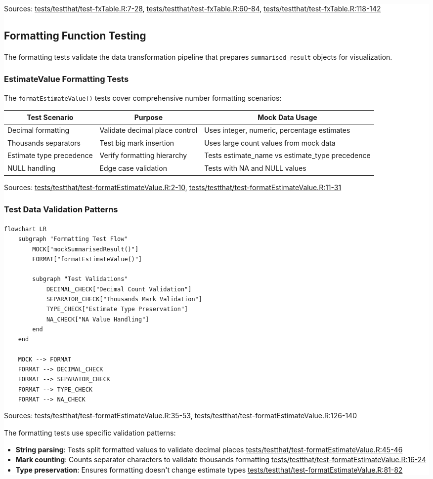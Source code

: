 Sources: [tests/testthat/test-fxTable.R:7-28](), [tests/testthat/test-fxTable.R:60-84](), [tests/testthat/test-fxTable.R:118-142]()

## Formatting Function Testing

The formatting tests validate the data transformation pipeline that prepares `summarised_result` objects for visualization.

### EstimateValue Formatting Tests

The `formatEstimateValue()` tests cover comprehensive number formatting scenarios:

| Test Scenario | Purpose | Mock Data Usage |
|--------------|---------|-----------------|
| Decimal formatting | Validate decimal place control | Uses integer, numeric, percentage estimates |
| Thousands separators | Test big mark insertion | Uses large count values from mock data |
| Estimate type precedence | Verify formatting hierarchy | Tests estimate_name vs estimate_type precedence |
| NULL handling | Edge case validation | Tests with NA and NULL values |

Sources: [tests/testthat/test-formatEstimateValue.R:2-10](), [tests/testthat/test-formatEstimateValue.R:11-31]()

### Test Data Validation Patterns

```mermaid
flowchart LR
    subgraph "Formatting Test Flow"
        MOCK["mockSummarisedResult()"]
        FORMAT["formatEstimateValue()"]
        
        subgraph "Test Validations"
            DECIMAL_CHECK["Decimal Count Validation"]
            SEPARATOR_CHECK["Thousands Mark Validation"] 
            TYPE_CHECK["Estimate Type Preservation"]
            NA_CHECK["NA Value Handling"]
        end
    end
    
    MOCK --> FORMAT
    FORMAT --> DECIMAL_CHECK
    FORMAT --> SEPARATOR_CHECK
    FORMAT --> TYPE_CHECK
    FORMAT --> NA_CHECK
```

Sources: [tests/testthat/test-formatEstimateValue.R:35-53](), [tests/testthat/test-formatEstimateValue.R:126-140]()

The formatting tests use specific validation patterns:
- **String parsing**: Tests split formatted values to validate decimal places [tests/testthat/test-formatEstimateValue.R:45-46]()
- **Mark counting**: Counts separator characters to validate thousands formatting [tests/testthat/test-formatEstimateValue.R:16-24]()
- **Type preservation**: Ensures formatting doesn't change estimate types [tests/testthat/test-formatEstimateValue.R:81-82]()
